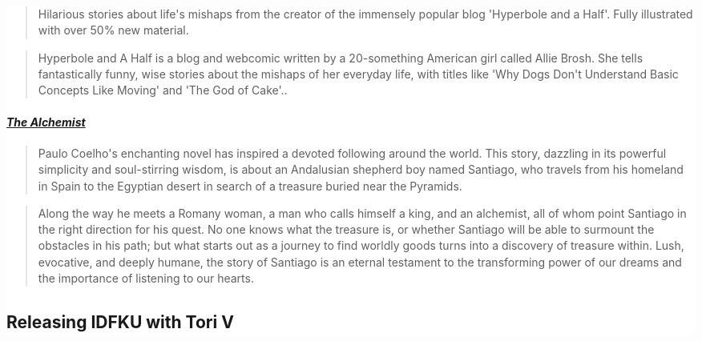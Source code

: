 >Hilarious stories about life's mishaps from the creator of the immensely popular blog 'Hyperbole and a Half'. Fully illustrated with over 50% new material.

>Hyperbole and A Half is a blog and webcomic written by a 20-something American girl called Allie Brosh. She tells fantastically funny, wise stories about the mishaps of her everyday life, with titles like 'Why Dogs Don't Understand Basic Concepts Like Moving' and 'The God of Cake'.. 

#### [_The Alchemist_]()

>Paulo Coelho's enchanting novel has inspired a devoted following around the world. This story, dazzling in its powerful simplicity and soul-stirring wisdom, is about an Andalusian shepherd boy named Santiago, who travels from his homeland in Spain to the Egyptian desert in search of a treasure buried near the Pyramids.

>Along the way he meets a Romany woman, a man who calls himself a king, and an alchemist, all of whom point Santiago in the right direction for his quest. No one knows what the treasure is, or whether Santiago will be able to surmount the obstacles in his path; but what starts out as a journey to find worldly goods turns into a discovery of treasure within.
>Lush, evocative, and deeply humane, the story of Santiago is an eternal testament to the transforming power of our dreams and the importance of listening to our hearts.

## Releasing IDFKU with Tori V
